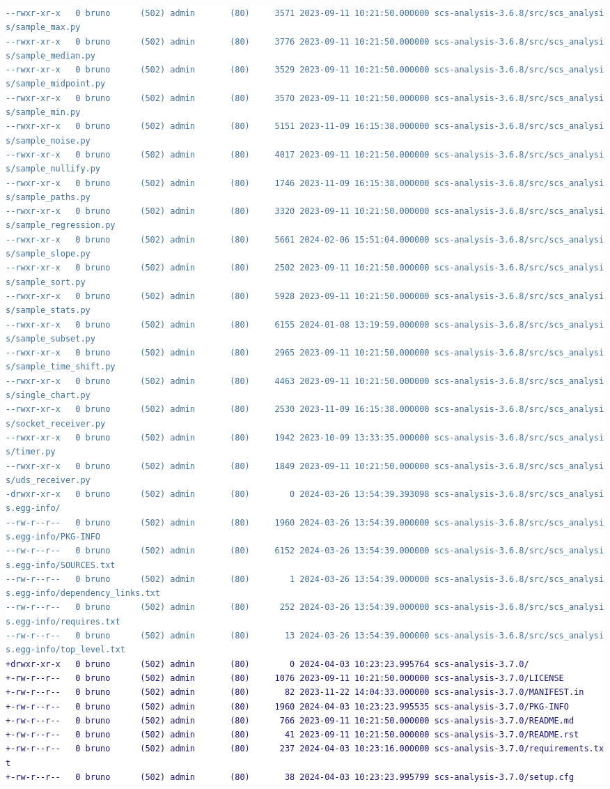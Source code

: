 ```diff
--rwxr-xr-x   0 bruno      (502) admin       (80)     3571 2023-09-11 10:21:50.000000 scs-analysis-3.6.8/src/scs_analysis/sample_max.py
--rwxr-xr-x   0 bruno      (502) admin       (80)     3776 2023-09-11 10:21:50.000000 scs-analysis-3.6.8/src/scs_analysis/sample_median.py
--rwxr-xr-x   0 bruno      (502) admin       (80)     3529 2023-09-11 10:21:50.000000 scs-analysis-3.6.8/src/scs_analysis/sample_midpoint.py
--rwxr-xr-x   0 bruno      (502) admin       (80)     3570 2023-09-11 10:21:50.000000 scs-analysis-3.6.8/src/scs_analysis/sample_min.py
--rwxr-xr-x   0 bruno      (502) admin       (80)     5151 2023-11-09 16:15:38.000000 scs-analysis-3.6.8/src/scs_analysis/sample_noise.py
--rwxr-xr-x   0 bruno      (502) admin       (80)     4017 2023-09-11 10:21:50.000000 scs-analysis-3.6.8/src/scs_analysis/sample_nullify.py
--rwxr-xr-x   0 bruno      (502) admin       (80)     1746 2023-11-09 16:15:38.000000 scs-analysis-3.6.8/src/scs_analysis/sample_paths.py
--rwxr-xr-x   0 bruno      (502) admin       (80)     3320 2023-09-11 10:21:50.000000 scs-analysis-3.6.8/src/scs_analysis/sample_regression.py
--rwxr-xr-x   0 bruno      (502) admin       (80)     5661 2024-02-06 15:51:04.000000 scs-analysis-3.6.8/src/scs_analysis/sample_slope.py
--rwxr-xr-x   0 bruno      (502) admin       (80)     2502 2023-09-11 10:21:50.000000 scs-analysis-3.6.8/src/scs_analysis/sample_sort.py
--rwxr-xr-x   0 bruno      (502) admin       (80)     5928 2023-09-11 10:21:50.000000 scs-analysis-3.6.8/src/scs_analysis/sample_stats.py
--rwxr-xr-x   0 bruno      (502) admin       (80)     6155 2024-01-08 13:19:59.000000 scs-analysis-3.6.8/src/scs_analysis/sample_subset.py
--rwxr-xr-x   0 bruno      (502) admin       (80)     2965 2023-09-11 10:21:50.000000 scs-analysis-3.6.8/src/scs_analysis/sample_time_shift.py
--rwxr-xr-x   0 bruno      (502) admin       (80)     4463 2023-09-11 10:21:50.000000 scs-analysis-3.6.8/src/scs_analysis/single_chart.py
--rwxr-xr-x   0 bruno      (502) admin       (80)     2530 2023-11-09 16:15:38.000000 scs-analysis-3.6.8/src/scs_analysis/socket_receiver.py
--rwxr-xr-x   0 bruno      (502) admin       (80)     1942 2023-10-09 13:33:35.000000 scs-analysis-3.6.8/src/scs_analysis/timer.py
--rwxr-xr-x   0 bruno      (502) admin       (80)     1849 2023-09-11 10:21:50.000000 scs-analysis-3.6.8/src/scs_analysis/uds_receiver.py
-drwxr-xr-x   0 bruno      (502) admin       (80)        0 2024-03-26 13:54:39.393098 scs-analysis-3.6.8/src/scs_analysis.egg-info/
--rw-r--r--   0 bruno      (502) admin       (80)     1960 2024-03-26 13:54:39.000000 scs-analysis-3.6.8/src/scs_analysis.egg-info/PKG-INFO
--rw-r--r--   0 bruno      (502) admin       (80)     6152 2024-03-26 13:54:39.000000 scs-analysis-3.6.8/src/scs_analysis.egg-info/SOURCES.txt
--rw-r--r--   0 bruno      (502) admin       (80)        1 2024-03-26 13:54:39.000000 scs-analysis-3.6.8/src/scs_analysis.egg-info/dependency_links.txt
--rw-r--r--   0 bruno      (502) admin       (80)      252 2024-03-26 13:54:39.000000 scs-analysis-3.6.8/src/scs_analysis.egg-info/requires.txt
--rw-r--r--   0 bruno      (502) admin       (80)       13 2024-03-26 13:54:39.000000 scs-analysis-3.6.8/src/scs_analysis.egg-info/top_level.txt
+drwxr-xr-x   0 bruno      (502) admin       (80)        0 2024-04-03 10:23:23.995764 scs-analysis-3.7.0/
+-rw-r--r--   0 bruno      (502) admin       (80)     1076 2023-09-11 10:21:50.000000 scs-analysis-3.7.0/LICENSE
+-rw-r--r--   0 bruno      (502) admin       (80)       82 2023-11-22 14:04:33.000000 scs-analysis-3.7.0/MANIFEST.in
+-rw-r--r--   0 bruno      (502) admin       (80)     1960 2024-04-03 10:23:23.995535 scs-analysis-3.7.0/PKG-INFO
+-rw-r--r--   0 bruno      (502) admin       (80)      766 2023-09-11 10:21:50.000000 scs-analysis-3.7.0/README.md
+-rw-r--r--   0 bruno      (502) admin       (80)       41 2023-09-11 10:21:50.000000 scs-analysis-3.7.0/README.rst
+-rw-r--r--   0 bruno      (502) admin       (80)      237 2024-04-03 10:23:16.000000 scs-analysis-3.7.0/requirements.txt
+-rw-r--r--   0 bruno      (502) admin       (80)       38 2024-04-03 10:23:23.995799 scs-analysis-3.7.0/setup.cfg
```